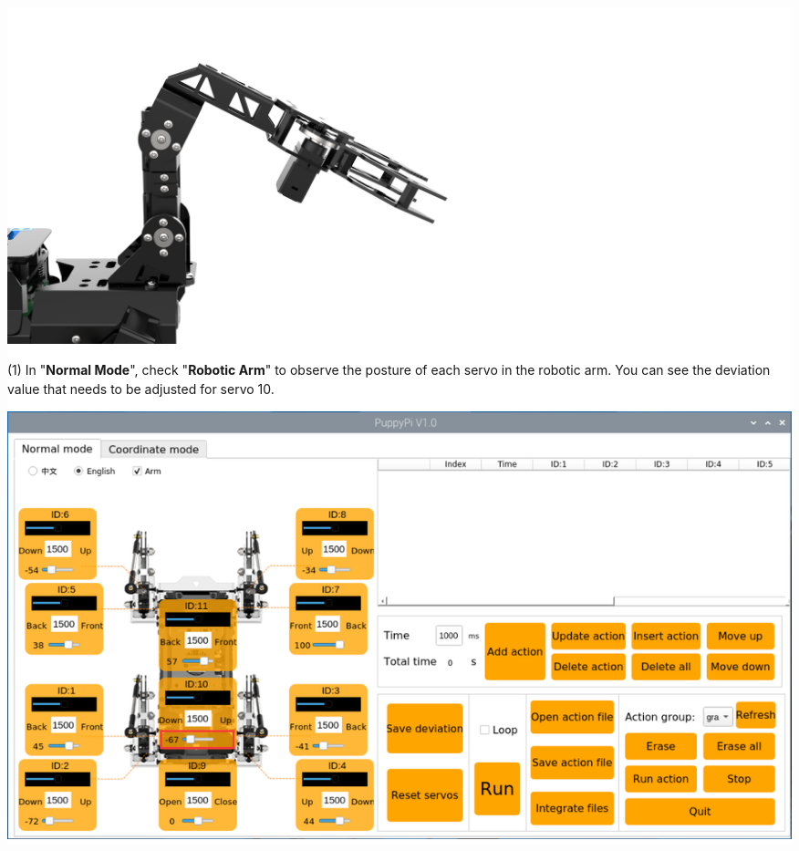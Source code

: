 <img class="common_img" src="../_static/media/chapter_35/section_2/media/image41.png" style="width:500px" />

(1) In "**Normal Mode**", check "**Robotic Arm**" to observe the posture of each servo in the robotic arm. You can see the deviation value that needs to be adjusted for servo 10.

<img class="common_img" src="../_static/media/chapter_35/section_2/media/image42.png"  />
